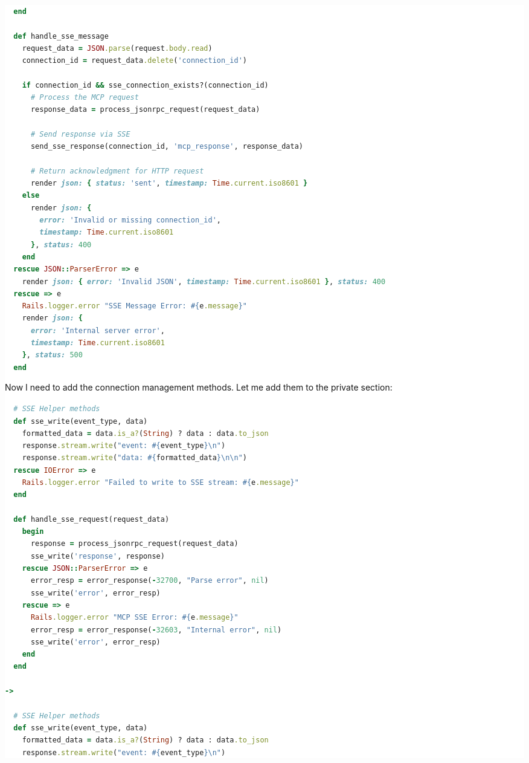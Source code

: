```ruby
  end

  def handle_sse_message
    request_data = JSON.parse(request.body.read)
    connection_id = request_data.delete('connection_id')
    
    if connection_id && sse_connection_exists?(connection_id)
      # Process the MCP request
      response_data = process_jsonrpc_request(request_data)
      
      # Send response via SSE
      send_sse_response(connection_id, 'mcp_response', response_data)
      
      # Return acknowledgment for HTTP request
      render json: { status: 'sent', timestamp: Time.current.iso8601 }
    else
      render json: { 
        error: 'Invalid or missing connection_id',
        timestamp: Time.current.iso8601 
      }, status: 400
    end
  rescue JSON::ParserError => e
    render json: { error: 'Invalid JSON', timestamp: Time.current.iso8601 }, status: 400
  rescue => e
    Rails.logger.error "SSE Message Error: #{e.message}"
    render json: { 
      error: 'Internal server error', 
      timestamp: Time.current.iso8601 
    }, status: 500
  end
```

Now I need to add the connection management methods. Let me add them to the private section:

```ruby
  # SSE Helper methods
  def sse_write(event_type, data)
    formatted_data = data.is_a?(String) ? data : data.to_json
    response.stream.write("event: #{event_type}\n")
    response.stream.write("data: #{formatted_data}\n\n")
  rescue IOError => e
    Rails.logger.error "Failed to write to SSE stream: #{e.message}"
  end

  def handle_sse_request(request_data)
    begin
      response = process_jsonrpc_request(request_data)
      sse_write('response', response)
    rescue JSON::ParserError => e
      error_resp = error_response(-32700, "Parse error", nil)
      sse_write('error', error_resp)
    rescue => e
      Rails.logger.error "MCP SSE Error: #{e.message}"
      error_resp = error_response(-32603, "Internal error", nil)
      sse_write('error', error_resp)
    end
  end

->

  # SSE Helper methods
  def sse_write(event_type, data)
    formatted_data = data.is_a?(String) ? data : data.to_json
    response.stream.write("event: #{event_type}\n")
```